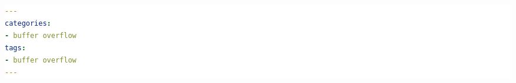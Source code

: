 ```yaml
---
categories:
- buffer overflow
tags: 
- buffer overflow
---
```

<html lang="en">
  <head>
    <meta charset="utf-8">
    <meta name="viewport" content="width=device-width, initial-scale=1.0">
    <title>cpu原理</title>
    <style type="text/css" media="all">
      body {
        margin: 0;
        font-family: "Helvetica Neue", Helvetica, Arial, "Hiragino Sans GB", sans-serif;
        font-size: 14px;
        line-height: 20px;
        color: #777;
        background-color: white;
      }
      .container {
        width: 700px;
        margin-right: auto;
        margin-left: auto;
      }

      .post {
        font-family: Georgia, "Times New Roman", Times, "SimSun", serif;
        position: relative;
        padding: 70px;
        bottom: 0;
        overflow-y: auto;
        font-size: 16px;
        font-weight: normal;
        line-height: 25px;
        color: #515151;
      }

      .post h1{
        font-size: 50px;
        font-weight: 500;
        line-height: 60px;
        margin-bottom: 40px;
        color: inherit;
      }

      .post p {
        margin: 0 0 35px 0;
      }

      .post img {
        border: 1px solid #D9D9D9;
      }
